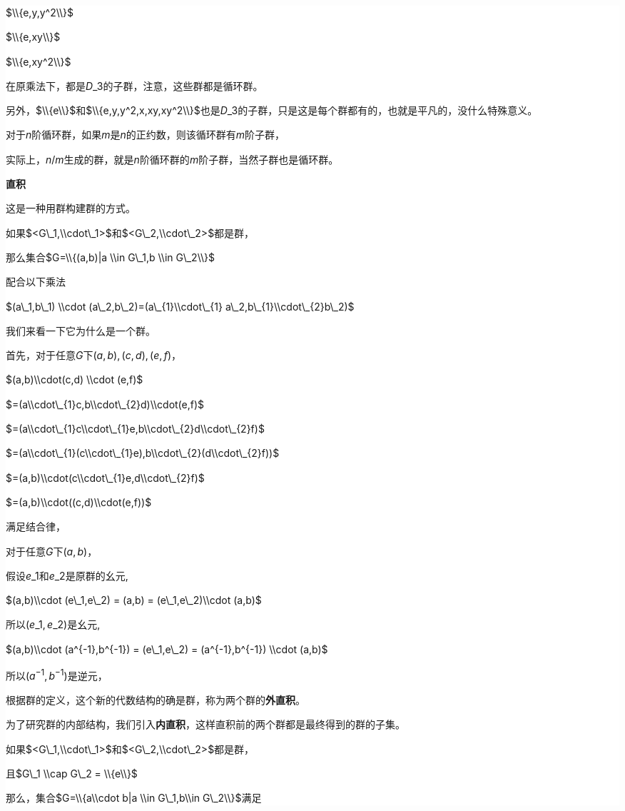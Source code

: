 $\\{e,y,y^2\\}$

$\\{e,xy\\}$

$\\{e,xy^2\\}$

在原乘法下，都是$D\_3$的子群，注意，这些群都是循环群。

另外，$\\{e\\}$和$\\{e,y,y^2,x,xy,xy^2\\}$也是$D\_3$的子群，只是这是每个群都有的，也就是平凡的，没什么特殊意义。

对于$n$阶循环群，如果$m$是$n$的正约数，则该循环群有$m$阶子群，

实际上，$n/m$生成的群，就是$n$阶循环群的$m$阶子群，当然子群也是循环群。

**直积**

这是一种用群构建群的方式。

如果$<G\_1,\\cdot\_1>$和$<G\_2,\\cdot\_2>$都是群，

那么集合$G=\\{(a,b)|a \\in G\_1,b \\in G\_2\\}$

配合以下乘法

$(a\_1,b\_1) \\cdot (a\_2,b\_2)=(a\_{1}\\cdot\_{1} a\_2,b\_{1}\\cdot\_{2}b\_2)$

我们来看一下它为什么是一个群。

首先，对于任意$G$下$(a,b),(c,d),(e,f)$，

$(a,b)\\cdot(c,d) \\cdot (e,f)$

$=(a\\cdot\_{1}c,b\\cdot\_{2}d)\\cdot(e,f)$

$=(a\\cdot\_{1}c\\cdot\_{1}e,b\\cdot\_{2}d\\cdot\_{2}f)$

$=(a\\cdot\_{1}(c\\cdot\_{1}e),b\\cdot\_{2}(d\\cdot\_{2}f))$

$=(a,b)\\cdot(c\\cdot\_{1}e,d\\cdot\_{2}f)$

$=(a,b)\\cdot((c,d)\\cdot(e,f))$

满足结合律，

对于任意$G$下$(a,b)$，

假设$e\_1$和$e\_2$是原群的幺元,

$(a,b)\\cdot (e\_1,e\_2) = (a,b) = (e\_1,e\_2)\\cdot (a,b)$

所以$(e\_1,e\_2)$是幺元,

$(a,b)\\cdot (a^{-1},b^{-1}) = (e\_1,e\_2) = (a^{-1},b^{-1}) \\cdot (a,b)$

所以$(a^{-1},b^{-1})$是逆元，

根据群的定义，这个新的代数结构的确是群，称为两个群的**外直积**。

为了研究群的内部结构，我们引入**内直积**，这样直积前的两个群都是最终得到的群的子集。

如果$<G\_1,\\cdot\_1>$和$<G\_2,\\cdot\_2>$都是群，

且$G\_1 \\cap G\_2 = \\{e\\}$

那么，集合$G=\\{a\\cdot b|a \\in G\_1,b\\in G\_2\\}$满足
